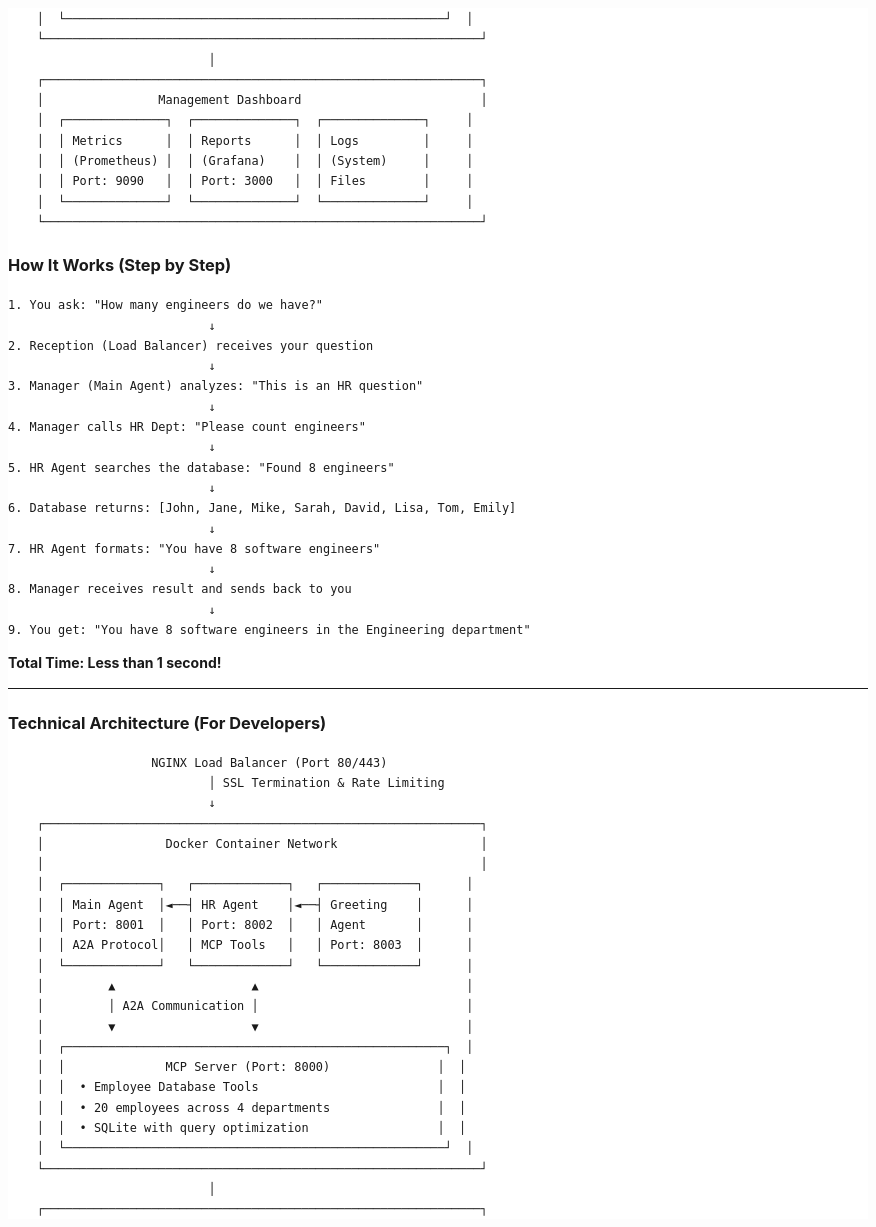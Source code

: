 ```
    │  └─────────────────────────────────────────────────────┘  │
    └─────────────────────────────────────────────────────────────┘
                            │
    ┌─────────────────────────────────────────────────────────────┐
    │                Management Dashboard                         │
    │  ┌──────────────┐  ┌──────────────┐  ┌──────────────┐     │
    │  │ Metrics      │  │ Reports      │  │ Logs         │     │
    │  │ (Prometheus) │  │ (Grafana)    │  │ (System)     │     │
    │  │ Port: 9090   │  │ Port: 3000   │  │ Files        │     │
    │  └──────────────┘  └──────────────┘  └──────────────┘     │
    └─────────────────────────────────────────────────────────────┘
```

### How It Works (Step by Step)

```
1. You ask: "How many engineers do we have?"
                            ↓
2. Reception (Load Balancer) receives your question
                            ↓  
3. Manager (Main Agent) analyzes: "This is an HR question"
                            ↓
4. Manager calls HR Dept: "Please count engineers"
                            ↓
5. HR Agent searches the database: "Found 8 engineers"
                            ↓
6. Database returns: [John, Jane, Mike, Sarah, David, Lisa, Tom, Emily]
                            ↓
7. HR Agent formats: "You have 8 software engineers"
                            ↓
8. Manager receives result and sends back to you
                            ↓
9. You get: "You have 8 software engineers in the Engineering department"
```

**Total Time: Less than 1 second!**

---

### Technical Architecture (For Developers)

```
                    NGINX Load Balancer (Port 80/443)
                            │ SSL Termination & Rate Limiting
                            ↓
    ┌─────────────────────────────────────────────────────────────┐
    │                 Docker Container Network                    │
    │                                                             │
    │  ┌─────────────┐   ┌─────────────┐   ┌─────────────┐      │
    │  │ Main Agent  │◄──┤ HR Agent    │◄──┤ Greeting    │      │
    │  │ Port: 8001  │   │ Port: 8002  │   │ Agent       │      │
    │  │ A2A Protocol│   │ MCP Tools   │   │ Port: 8003  │      │
    │  └─────────────┘   └─────────────┘   └─────────────┘      │
    │         ▲                   ▲                             │
    │         │ A2A Communication │                             │
    │         ▼                   ▼                             │
    │  ┌─────────────────────────────────────────────────────┐  │
    │  │              MCP Server (Port: 8000)               │  │
    │  │  • Employee Database Tools                         │  │
    │  │  • 20 employees across 4 departments               │  │
    │  │  • SQLite with query optimization                  │  │
    │  └─────────────────────────────────────────────────────┘  │
    └─────────────────────────────────────────────────────────────┘
                            │
    ┌─────────────────────────────────────────────────────────────┐
```